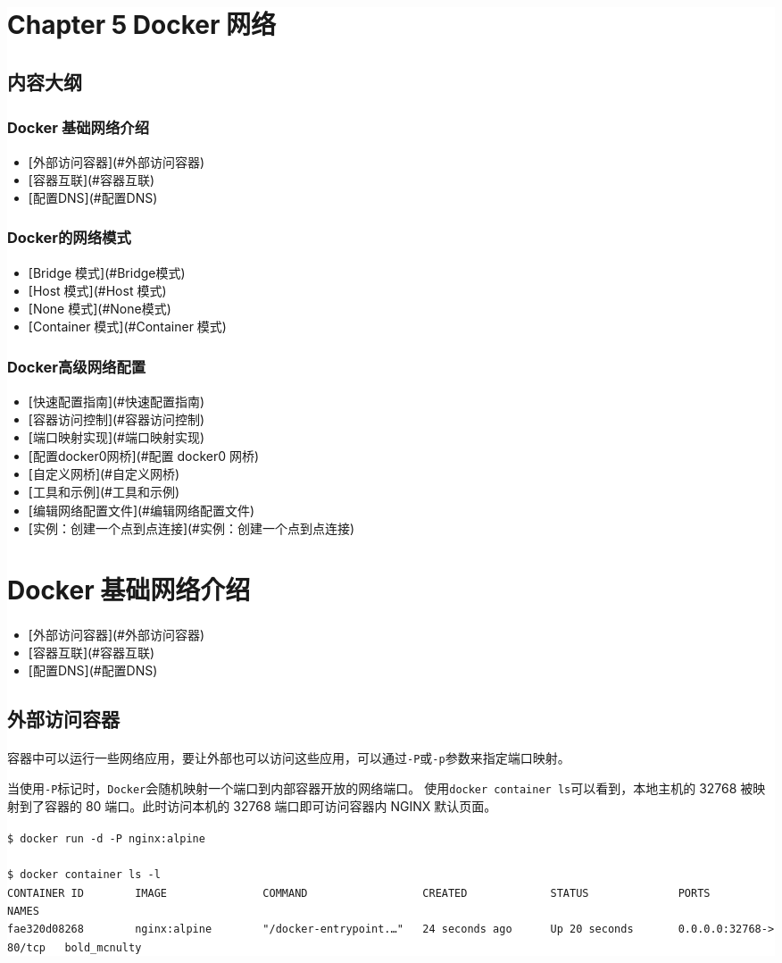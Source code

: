# Chapter 5 Docker 网络

## 内容大纲

###  Docker 基础网络介绍

 - [外部访问容器](#<span id="jump">外部访问容器</span>)
 - [容器互联](#<span id="jump">容器互联</span>)
 - [配置DNS](#<span id="jump">配置DNS</span>)

### Docker的网络模式

- [Bridge 模式](#<span id="jump">Bridge模式</span>)
- [Host 模式](#<span id="jump">Host 模式</span>)
- [None 模式](#<span id="jump">None模式</span>)
- [Container 模式](#<span id="jump">Container 模式</span>)

### Docker高级网络配置

- [快速配置指南](#<span id="jump">快速配置指南</span>)
- [容器访问控制](#<span id="jump">容器访问控制</span>)
- [端口映射实现](#<span id="jump">端口映射实现</span>)
- [配置docker0网桥](#<span id="jump">配置 docker0 网桥</span>)
- [自定义网桥](#<span id="jump">自定义网桥</span>)
- [工具和示例](#<span id="jump">工具和示例</span>)
- [编辑网络配置文件](#<span id="jump">编辑网络配置文件</span>)
- [实例：创建一个点到点连接](#<span id="jump">实例：创建一个点到点连接</span>)



#  Docker 基础网络介绍

 - [外部访问容器](#<span id="jump">外部访问容器</span>)
 - [容器互联](#<span id="jump">容器互联</span>)
 - [配置DNS](#<span id="jump">配置DNS</span>)

## <span id="jump">外部访问容器</span>

容器中可以运行一些网络应用，要让外部也可以访问这些应用，可以通过`-P`或`-p`参数来指定端口映射。

当使用`-P`标记时，`Docker`会随机映射一个端口到内部容器开放的网络端口。
使用`docker container ls`可以看到，本地主机的 32768 被映射到了容器的 80 端口。此时访问本机的 32768 端口即可访问容器内 NGINX 默认页面。

```
$ docker run -d -P nginx:alpine

$ docker container ls -l
CONTAINER ID        IMAGE               COMMAND                  CREATED             STATUS              PORTS                   NAMES
fae320d08268        nginx:alpine        "/docker-entrypoint.…"   24 seconds ago      Up 20 seconds       0.0.0.0:32768->80/tcp   bold_mcnulty
```
